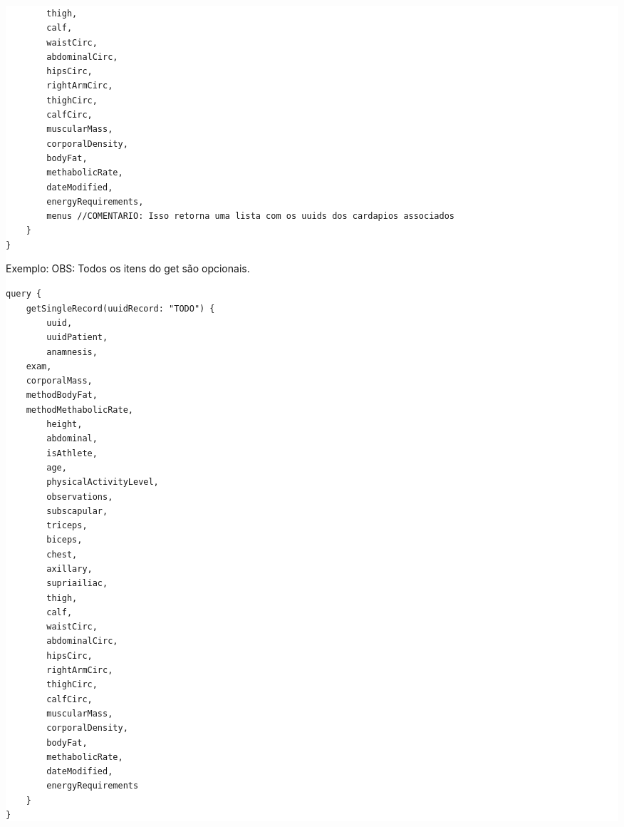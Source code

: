 ```
        thigh,
        calf,
        waistCirc,
        abdominalCirc,
        hipsCirc,
        rightArmCirc,
        thighCirc,
        calfCirc,
        muscularMass,
        corporalDensity,
        bodyFat,
        methabolicRate,
        dateModified,
        energyRequirements,
        menus //COMENTARIO: Isso retorna uma lista com os uuids dos cardapios associados
    }
}
```

Exemplo:
OBS: Todos os itens do get são opcionais.
```
query {
    getSingleRecord(uuidRecord: "TODO") {
        uuid,
        uuidPatient,
        anamnesis,
	exam,
	corporalMass,
	methodBodyFat,
	methodMethabolicRate,
        height,
        abdominal,
        isAthlete,
        age,
        physicalActivityLevel,
        observations,
        subscapular,
        triceps,
        biceps,
        chest,
        axillary,
        supriailiac,
        thigh,
        calf,
        waistCirc,
        abdominalCirc,
        hipsCirc,
        rightArmCirc,
        thighCirc,
        calfCirc,
        muscularMass,
        corporalDensity,
        bodyFat,
        methabolicRate,
        dateModified,
        energyRequirements
    }
}
```
